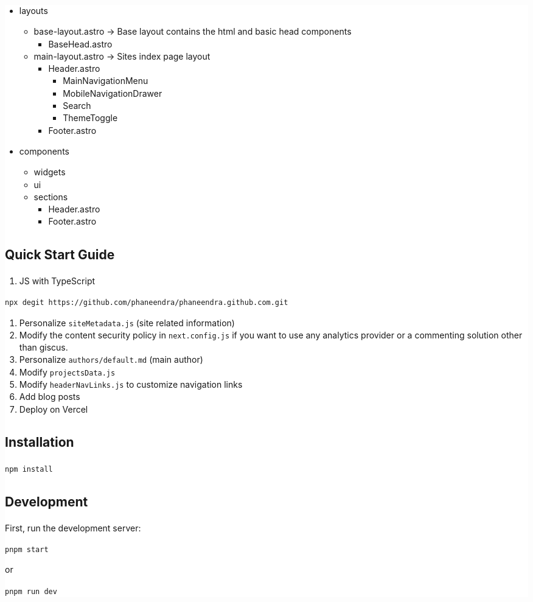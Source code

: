 - layouts

  - base-layout.astro -> Base layout contains the html and basic head components
    - BaseHead.astro
  - main-layout.astro -> Sites index page layout
    - Header.astro
      - MainNavigationMenu
      - MobileNavigationDrawer
      - Search
      - ThemeToggle
    - Footer.astro

- components
  - widgets
  - ui
  - sections
    - Header.astro
    - Footer.astro

## Quick Start Guide

1. JS with TypeScript

```bash
npx degit https://github.com/phaneendra/phaneendra.github.com.git
```

1. Personalize `siteMetadata.js` (site related information)
2. Modify the content security policy in `next.config.js` if you want to use
   any analytics provider or a commenting solution other than giscus.
3. Personalize `authors/default.md` (main author)
4. Modify `projectsData.js`
5. Modify `headerNavLinks.js` to customize navigation links
6. Add blog posts
7. Deploy on Vercel

## Installation

```bash
npm install
```

## Development

First, run the development server:

```bash
pnpm start
```

or

```bash
pnpm run dev
```
